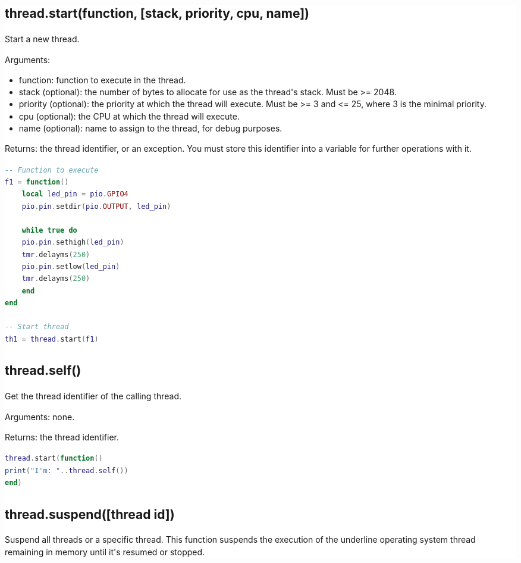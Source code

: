 ```lua
```

## thread.start(function, [stack, priority, cpu, name])

Start a new thread.

Arguments:

* function: function to execute in the thread.
* stack (optional): the number of bytes to allocate for use as the thread's stack. Must be >= 2048.
* priority (optional): the priority at which the thread will execute. Must be >= 3 and <= 25, where 3 is the minimal priority.
* cpu (optional): the CPU at which the thread will execute.
* name (optional): name to assign to the thread, for debug purposes.

Returns: the thread identifier, or an exception. You must store this identifier into a variable for further operations with it.


```lua
-- Function to execute
f1 = function()
    local led_pin = pio.GPIO4
    pio.pin.setdir(pio.OUTPUT, led_pin)

    while true do
	pio.pin.sethigh(led_pin)
	tmr.delayms(250)
	pio.pin.setlow(led_pin)
	tmr.delayms(250)
    end
end

-- Start thread
th1 = thread.start(f1)
```

## thread.self()

Get the thread identifier of the calling thread.

Arguments: none.

Returns: the thread identifier.

```lua
thread.start(function()
print("I'm: "..thread.self())
end)
```

## thread.suspend([thread id])

Suspend all threads or a specific thread. This function suspends the execution
of the underline operating system thread remaining in memory until it's resumed 
or stopped.
